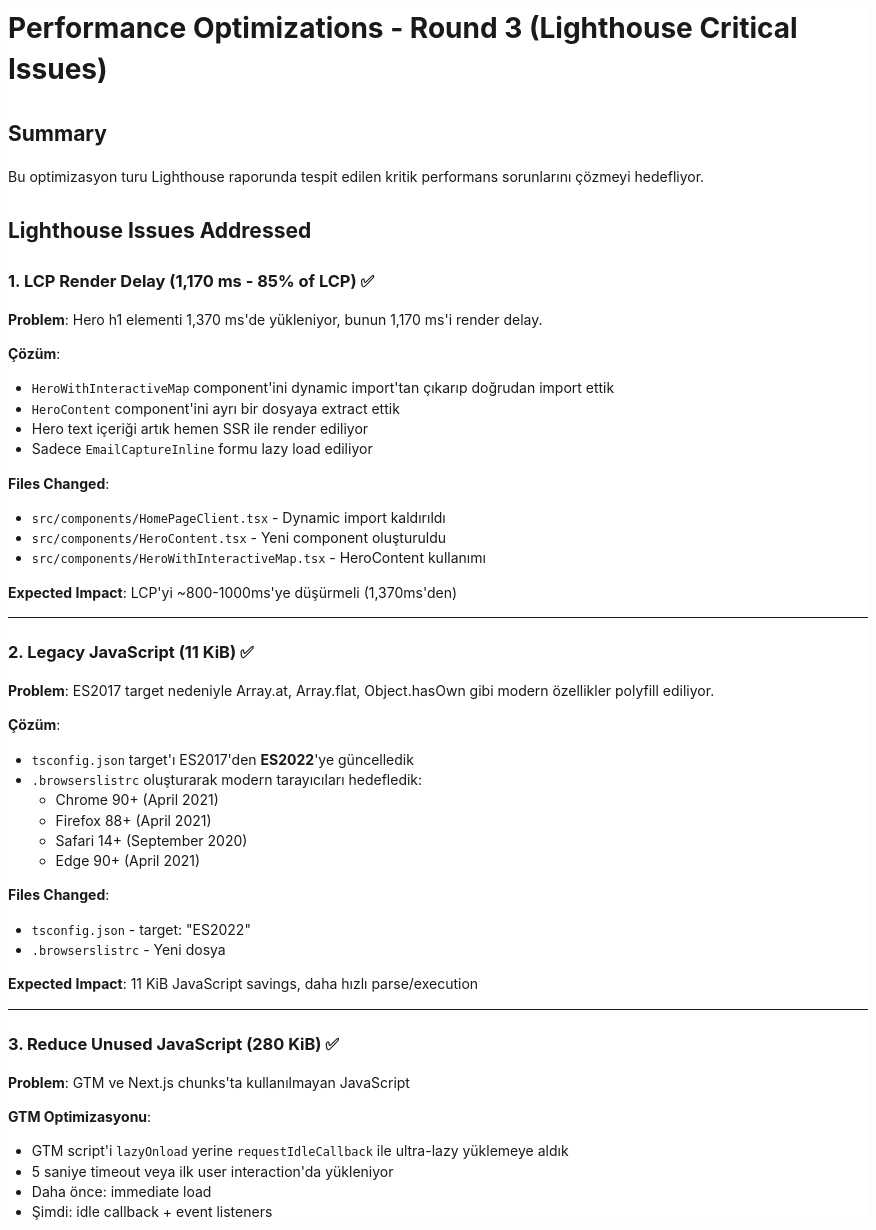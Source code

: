 # Performance Optimizations - Round 3 (Lighthouse Critical Issues)

## Summary
Bu optimizasyon turu Lighthouse raporunda tespit edilen kritik performans sorunlarını çözmeyi hedefliyor.

## Lighthouse Issues Addressed

### 1. LCP Render Delay (1,170 ms - 85% of LCP) ✅
**Problem**: Hero h1 elementi 1,370 ms'de yükleniyor, bunun 1,170 ms'i render delay.

**Çözüm**:
- `HeroWithInteractiveMap` component'ini dynamic import'tan çıkarıp doğrudan import ettik
- `HeroContent` component'ini ayrı bir dosyaya extract ettik
- Hero text içeriği artık hemen SSR ile render ediliyor
- Sadece `EmailCaptureInline` formu lazy load ediliyor

**Files Changed**:
- `src/components/HomePageClient.tsx` - Dynamic import kaldırıldı
- `src/components/HeroContent.tsx` - Yeni component oluşturuldu
- `src/components/HeroWithInteractiveMap.tsx` - HeroContent kullanımı

**Expected Impact**: LCP'yi ~800-1000ms'ye düşürmeli (1,370ms'den)

---

### 2. Legacy JavaScript (11 KiB) ✅
**Problem**: ES2017 target nedeniyle Array.at, Array.flat, Object.hasOwn gibi modern özellikler polyfill ediliyor.

**Çözüm**:
- `tsconfig.json` target'ı ES2017'den **ES2022**'ye güncelledik
- `.browserslistrc` oluşturarak modern tarayıcıları hedefledik:
  - Chrome 90+ (April 2021)
  - Firefox 88+ (April 2021)
  - Safari 14+ (September 2020)
  - Edge 90+ (April 2021)

**Files Changed**:
- `tsconfig.json` - target: "ES2022"
- `.browserslistrc` - Yeni dosya

**Expected Impact**: 11 KiB JavaScript savings, daha hızlı parse/execution

---

### 3. Reduce Unused JavaScript (280 KiB) ✅
**Problem**: GTM ve Next.js chunks'ta kullanılmayan JavaScript

**GTM Optimizasyonu**:
- GTM script'i `lazyOnload` yerine `requestIdleCallback` ile ultra-lazy yüklemeye aldık
- 5 saniye timeout veya ilk user interaction'da yükleniyor
- Daha önce: immediate load
- Şimdi: idle callback + event listeners
